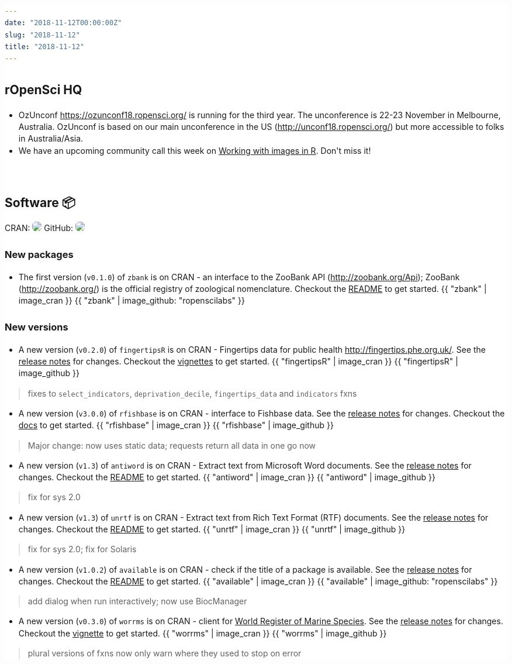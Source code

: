 ```yaml
---
date: "2018-11-12T00:00:00Z"
slug: "2018-11-12"
title: "2018-11-12"
---
```



## rOpenSci HQ 

* OzUnconf <https://ozunconf18.ropensci.org/> is running for the third year. The unconference is 22-23 November in Melbourne, Australia. OzUnconf is based on our main unconference in the US (<http://unconf18.ropensci.org/>) but more accessible to folks in Australia/Asia.
* We have an upcoming community call this week on [Working with images in R](https://ropensci.org/blog/2018/10/24/commcall-nov2018/). Don't miss it!

<br>

## Software 📦

CRAN: <img src="../assets/img/octicon-package.png" width="25" style="border-radius: 6px 6px 6px 6px"> 
GitHub: <img src="../assets/img/github-alt.png" width="25" style="border-radius: 6px 6px 6px 6px">

### New packages

* The first version (`v0.1.0`) of `zbank` is on CRAN - an interface to the ZooBank API (<http://zoobank.org/Api>); ZooBank (<http://zoobank.org/>) is the official registry of zoological nomenclature. Checkout the [README](https://github.com/ropenscilabs/zbank#zbank) to get started. {{ "zbank" | image_cran }} {{ "zbank" | image_github: "ropenscilabs" }}


### New versions

* A new version (`v0.2.0`) of `fingertipsR` is on CRAN - Fingertips data for public health <http://fingertips.phe.org.uk/>. See the [release notes](https://github.com/ropensci/fingertipsR/blob/master/NEWS.md) for changes. Checkout the [vignettes](https://cran.rstudio.com/web/packages/fingertipsR/vignettes/) to get started. {{ "fingertipsR" | image_cran }} {{ "fingertipsR" | image_github }}
> fixes to `select_indicators`, `deprivation_decile`, `fingertips_data` and `indicators` fxns
* A new version (`v3.0.0`) of `rfishbase` is on CRAN - interface to Fishbase data. See the [release notes](https://github.com/ropensci/rfishbase/blob/master/NEWS.md) for changes. Checkout the [docs](http://ropensci.github.io/rfishbase/) to get started. {{ "rfishbase" | image_cran }} {{ "rfishbase" | image_github }}
> Major change: now uses static data; requests return all data in one go now
* A new version (`v1.3`) of `antiword` is on CRAN - Extract text from Microsoft Word documents. See the [release notes](https://github.com/ropensci/antiword/releases/tag/v1.3) for changes. Checkout the [README](https://github.com/ropensci/antiword#antiword) to get started. {{ "antiword" | image_cran }} {{ "antiword" | image_github }}
> fix for sys 2.0
* A new version (`v1.3`) of `unrtf` is on CRAN - Extract text from Rich Text Format (RTF) documents. See the [release notes](https://github.com/ropensci/unrtf/releases/tag/v1.3) for changes. Checkout the [README](https://github.com/ropensci/unrtf#readme) to get started. {{ "unrtf" | image_cran }} {{ "unrtf" | image_github }}
> fix for sys 2.0; fix for Solaris
* A new version (`v1.0.2`) of `available` is on CRAN - check if the title of a package is available. See the [release notes](https://github.com/ropenscilabs/available/releases/tag/v1.0.2) for changes. Checkout the [README](https://github.com/ropenscilabs/available#available) to get started. {{ "available" | image_cran }} {{ "available" | image_github: "ropenscilabs" }}
> add dialog when run interactively; now use BiocManager
* A new version (`v0.3.0`) of `worrms` is on CRAN - client for [World Register of Marine Species](http://www.marinespecies.org/). See the [release notes](https://github.com/ropensci/worrms/releases/tag/v0.3.0) for changes. Checkout the [vignette](https://cran.rstudio.com/web/packages/worrms/vignettes/worrms_vignette.html) to get started. {{ "worrms" | image_cran }} {{ "worrms" | image_github }}
> plural versions of fxns now only warn where they used to stop on error